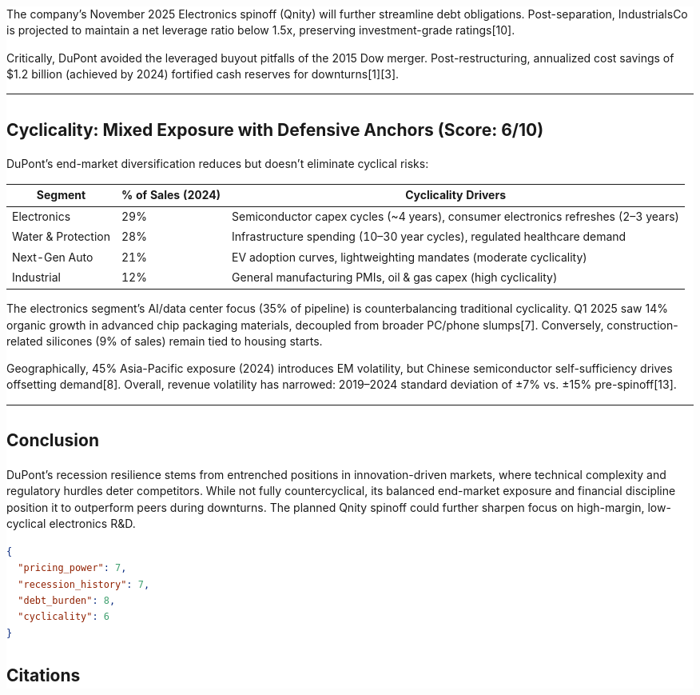 The company’s November 2025 Electronics spinoff (Qnity) will further streamline debt obligations. Post-separation, IndustrialsCo is projected to maintain a net leverage ratio below 1.5x, preserving investment-grade ratings[10].  

Critically, DuPont avoided the leveraged buyout pitfalls of the 2015 Dow merger. Post-restructuring, annualized cost savings of $1.2 billion (achieved by 2024) fortified cash reserves for downturns[1][3].  

---

## Cyclicality: Mixed Exposure with Defensive Anchors (Score: 6/10)  

DuPont’s end-market diversification reduces but doesn’t eliminate cyclical risks:  

| Segment          | % of Sales (2024) | Cyclicality Drivers                                                                 |  
|-------------------|--------------------|-------------------------------------------------------------------------------------|  
| Electronics       | 29%                | Semiconductor capex cycles (~4 years), consumer electronics refreshes (2–3 years)  |  
| Water & Protection| 28%                | Infrastructure spending (10–30 year cycles), regulated healthcare demand           |  
| Next-Gen Auto     | 21%                | EV adoption curves, lightweighting mandates (moderate cyclicality)                 |  
| Industrial        | 12%                | General manufacturing PMIs, oil & gas capex (high cyclicality)                     |  

The electronics segment’s AI/data center focus (35% of pipeline) is counterbalancing traditional cyclicality. Q1 2025 saw 14% organic growth in advanced chip packaging materials, decoupled from broader PC/phone slumps[7]. Conversely, construction-related silicones (9% of sales) remain tied to housing starts.  

Geographically, 45% Asia-Pacific exposure (2024) introduces EM volatility, but Chinese semiconductor self-sufficiency drives offsetting demand[8]. Overall, revenue volatility has narrowed: 2019–2024 standard deviation of ±7% vs. ±15% pre-spinoff[13].  

---

## Conclusion  

DuPont’s recession resilience stems from entrenched positions in innovation-driven markets, where technical complexity and regulatory hurdles deter competitors. While not fully countercyclical, its balanced end-market exposure and financial discipline position it to outperform peers during downturns. The planned Qnity spinoff could further sharpen focus on high-margin, low-cyclical electronics R&D.  

```json
{
  "pricing_power": 7,
  "recession_history": 7,
  "debt_burden": 8,
  "cyclicality": 6
}
```

## Citations
